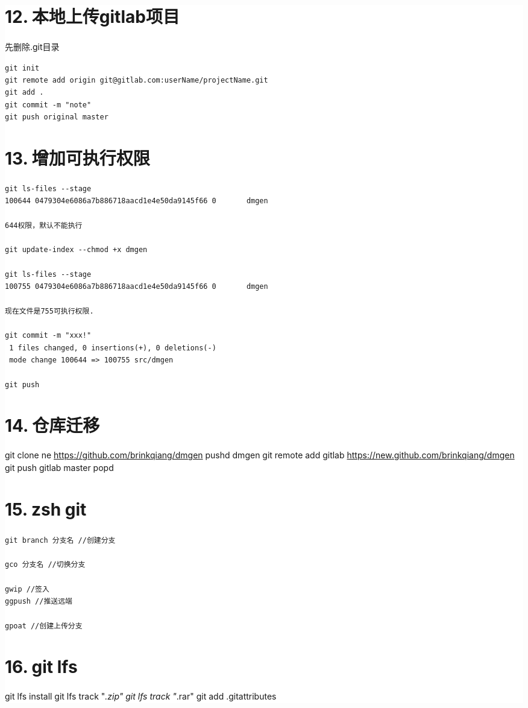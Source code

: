 # 12. 本地上传gitlab项目
先删除.git目录
```
git init
git remote add origin git@gitlab.com:userName/projectName.git
git add .
git commit -m "note"
git push original master
```

# 13. 增加可执行权限
```
git ls-files --stage
100644 0479304e6086a7b886718aacd1e4e50da9145f66 0       dmgen

644权限，默认不能执行

git update-index --chmod +x dmgen

git ls-files --stage
100755 0479304e6086a7b886718aacd1e4e50da9145f66 0       dmgen

现在文件是755可执行权限.

git commit -m "xxx!"
 1 files changed, 0 insertions(+), 0 deletions(-)
 mode change 100644 => 100755 src/dmgen

git push
```
# 14. 仓库迁移
git clone ne https://github.com/brinkqiang/dmgen
pushd dmgen
git remote add gitlab https://new.github.com/brinkqiang/dmgen
git push gitlab master
popd
# 15. zsh git

```
git branch 分支名 //创建分支

gco 分支名 //切换分支

gwip //签入
ggpush //推送远端

gpoat //创建上传分支
```
# 16. git lfs
git lfs install
git lfs track "*.zip"
git lfs track "*.rar"
git add .gitattributes
